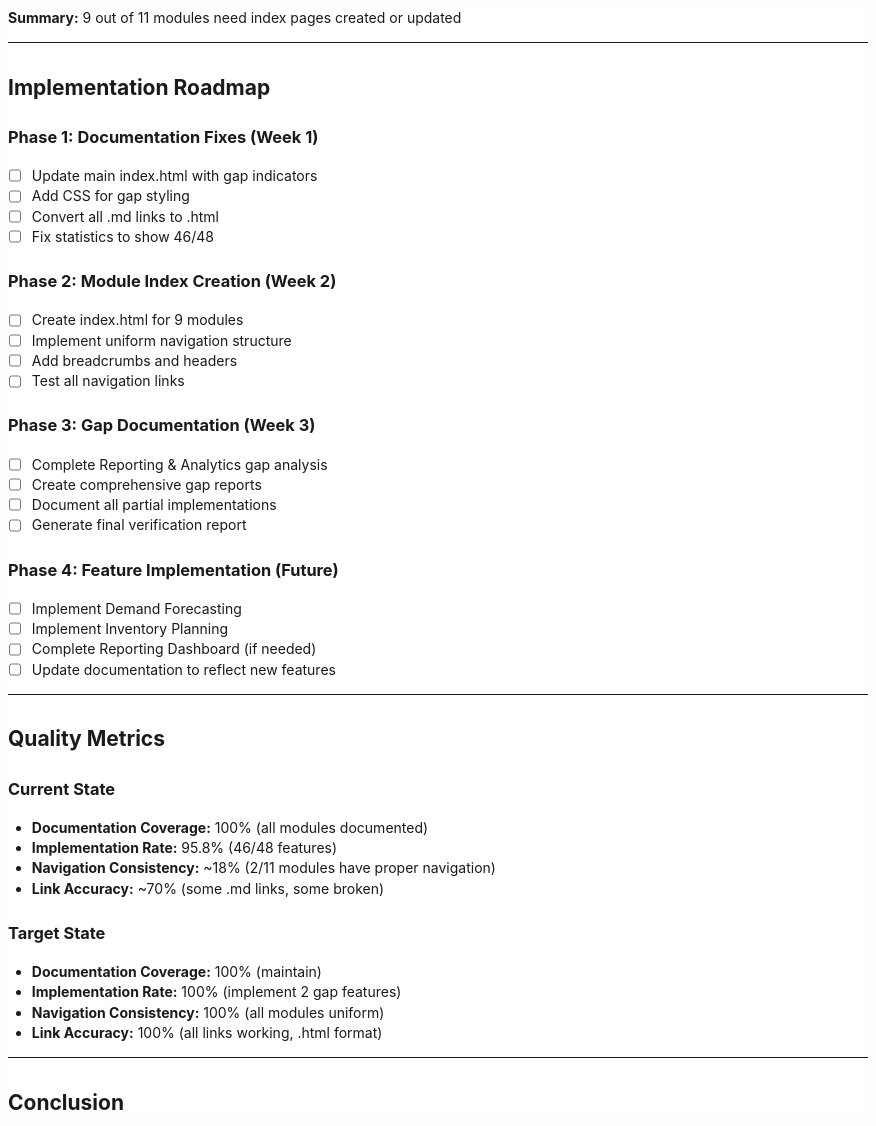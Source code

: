**Summary:** 9 out of 11 modules need index pages created or updated

---

## Implementation Roadmap

### Phase 1: Documentation Fixes (Week 1)
- [ ] Update main index.html with gap indicators
- [ ] Add CSS for gap styling
- [ ] Convert all .md links to .html
- [ ] Fix statistics to show 46/48

### Phase 2: Module Index Creation (Week 2)
- [ ] Create index.html for 9 modules
- [ ] Implement uniform navigation structure
- [ ] Add breadcrumbs and headers
- [ ] Test all navigation links

### Phase 3: Gap Documentation (Week 3)
- [ ] Complete Reporting & Analytics gap analysis
- [ ] Create comprehensive gap reports
- [ ] Document all partial implementations
- [ ] Generate final verification report

### Phase 4: Feature Implementation (Future)
- [ ] Implement Demand Forecasting
- [ ] Implement Inventory Planning
- [ ] Complete Reporting Dashboard (if needed)
- [ ] Update documentation to reflect new features

---

## Quality Metrics

### Current State
- **Documentation Coverage:** 100% (all modules documented)
- **Implementation Rate:** 95.8% (46/48 features)
- **Navigation Consistency:** ~18% (2/11 modules have proper navigation)
- **Link Accuracy:** ~70% (some .md links, some broken)

### Target State
- **Documentation Coverage:** 100% (maintain)
- **Implementation Rate:** 100% (implement 2 gap features)
- **Navigation Consistency:** 100% (all modules uniform)
- **Link Accuracy:** 100% (all links working, .html format)

---

## Conclusion
